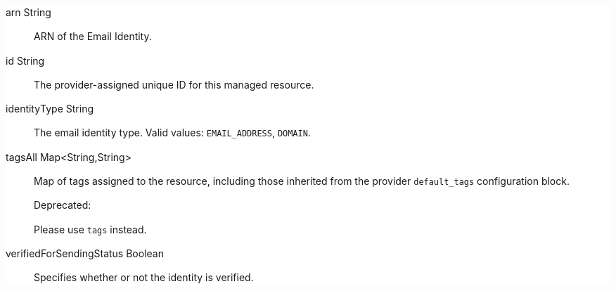 <div>
<pulumi-choosable type="language" values="java">
<dl class="resources-properties"><dt class="property-"
            title="">
        <span id="arn_java">
<a data-swiftype-name="resource-property" data-swiftype-type="text" href="#arn_java" style="color: inherit; text-decoration: inherit;">arn</a>
</span>
        <span class="property-indicator"></span>
        <span class="property-type">String</span>
    </dt>
    <dd><p>ARN of the Email Identity.</p>
</dd><dt class="property-"
            title="">
        <span id="id_java">
<a data-swiftype-name="resource-property" data-swiftype-type="text" href="#id_java" style="color: inherit; text-decoration: inherit;">id</a>
</span>
        <span class="property-indicator"></span>
        <span class="property-type">String</span>
    </dt>
    <dd><p>The provider-assigned unique ID for this managed resource.</p>
</dd><dt class="property-"
            title="">
        <span id="identitytype_java">
<a data-swiftype-name="resource-property" data-swiftype-type="text" href="#identitytype_java" style="color: inherit; text-decoration: inherit;">identity<wbr>Type</a>
</span>
        <span class="property-indicator"></span>
        <span class="property-type">String</span>
    </dt>
    <dd><p>The email identity type. Valid values: <code>EMAIL_ADDRESS</code>, <code>DOMAIN</code>.</p>
</dd><dt class="property- property-deprecated"
            title=", Deprecated">
        <span id="tagsall_java">
<a data-swiftype-name="resource-property" data-swiftype-type="text" href="#tagsall_java" style="color: inherit; text-decoration: inherit;">tags<wbr>All</a>
</span>
        <span class="property-indicator"></span>
        <span class="property-type">Map&lt;String,String&gt;</span>
    </dt>
    <dd><p>Map of tags assigned to the resource, including those inherited from the provider <code>default_tags</code> configuration block.</p>
<p class="property-message">Deprecated:<p>Please use <code>tags</code> instead.</p>
</p></dd><dt class="property-"
            title="">
        <span id="verifiedforsendingstatus_java">
<a data-swiftype-name="resource-property" data-swiftype-type="text" href="#verifiedforsendingstatus_java" style="color: inherit; text-decoration: inherit;">verified<wbr>For<wbr>Sending<wbr>Status</a>
</span>
        <span class="property-indicator"></span>
        <span class="property-type">Boolean</span>
    </dt>
    <dd><p>Specifies whether or not the identity is verified.</p>
</dd></dl>
</pulumi-choosable>
</div>
